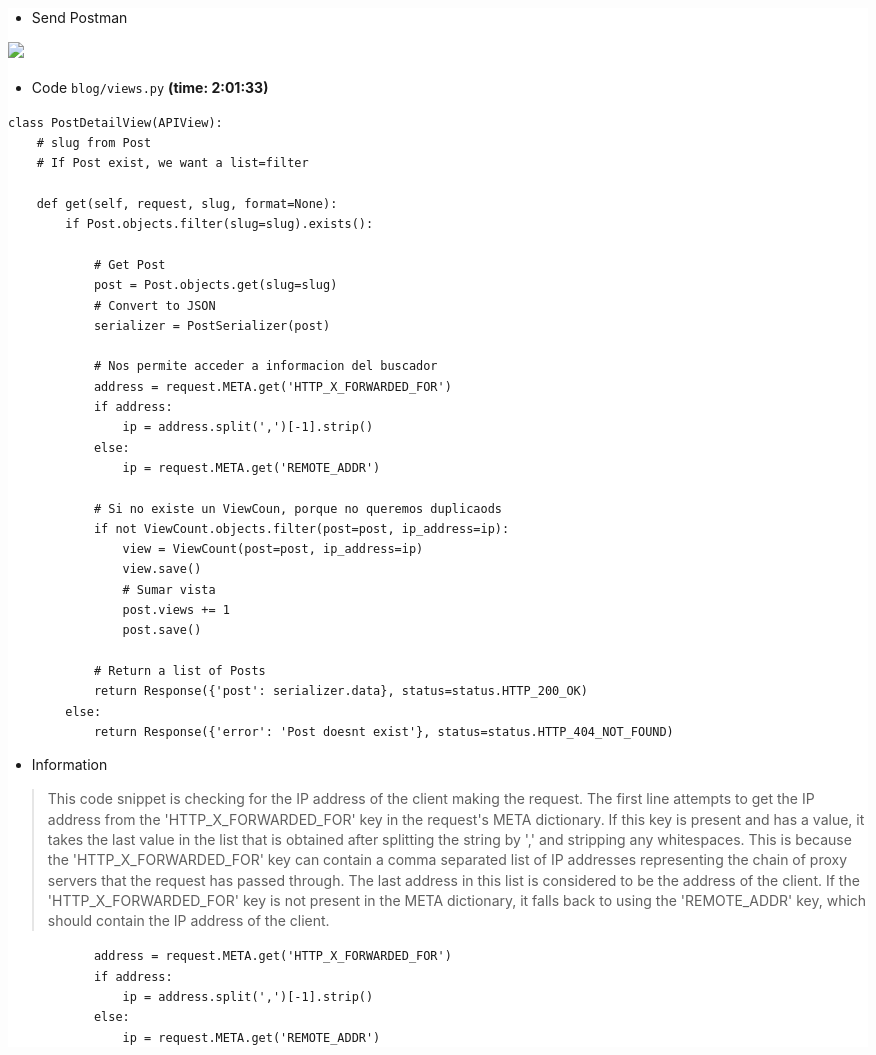 * Send Postman

![](https://i.imgur.com/90zELfk.png)



* Code `blog/views.py` **(time: 2:01:33)**

```
class PostDetailView(APIView):
    # slug from Post
    # If Post exist, we want a list=filter

    def get(self, request, slug, format=None):
        if Post.objects.filter(slug=slug).exists():
            
            # Get Post
            post = Post.objects.get(slug=slug)
            # Convert to JSON
            serializer = PostSerializer(post)

            # Nos permite acceder a informacion del buscador
            address = request.META.get('HTTP_X_FORWARDED_FOR')
            if address:
                ip = address.split(',')[-1].strip()
            else:
                ip = request.META.get('REMOTE_ADDR')
            
            # Si no existe un ViewCoun, porque no queremos duplicaods
            if not ViewCount.objects.filter(post=post, ip_address=ip):
                view = ViewCount(post=post, ip_address=ip)
                view.save()
                # Sumar vista
                post.views += 1
                post.save()

            # Return a list of Posts
            return Response({'post': serializer.data}, status=status.HTTP_200_OK)
        else:
            return Response({'error': 'Post doesnt exist'}, status=status.HTTP_404_NOT_FOUND)
```

* Information

> This code snippet is checking for the IP address of the client making the request. The first line attempts to get the IP address from the 'HTTP_X_FORWARDED_FOR' key in the request's META dictionary. If this key is present and has a value, it takes the last value in the list that is obtained after splitting the string by ',' and stripping any whitespaces. This is because the 'HTTP_X_FORWARDED_FOR' key can contain a comma separated list of IP addresses representing the chain of proxy servers that the request has passed through. The last address in this list is considered to be the address of the client. If the 'HTTP_X_FORWARDED_FOR' key is not present in the META dictionary, it falls back to using the 'REMOTE_ADDR' key, which should contain the IP address of the client.

```
            address = request.META.get('HTTP_X_FORWARDED_FOR')
            if address:
                ip = address.split(',')[-1].strip()
            else:
                ip = request.META.get('REMOTE_ADDR')
```
